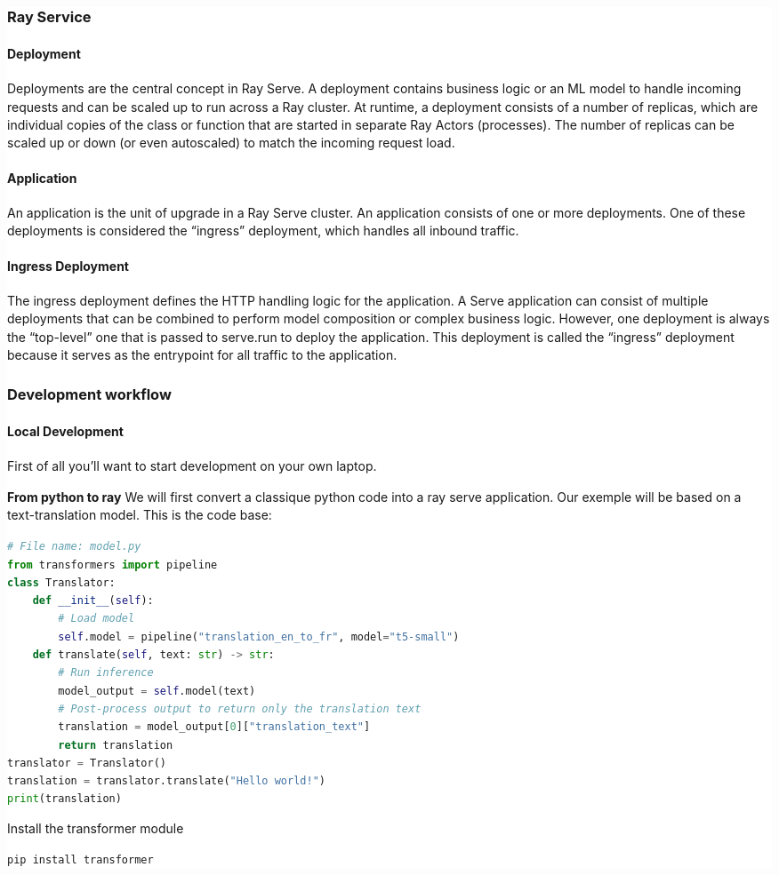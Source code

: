 ### Ray Service

#### Deployment
Deployments are the central concept in Ray Serve. A deployment contains business logic or an ML model to handle incoming requests and can be scaled up to run across a Ray cluster. At runtime, a deployment consists of a number of replicas, which are individual copies of the class or function that are started in separate Ray Actors (processes). The number of replicas can be scaled up or down (or even autoscaled) to match the incoming request load.

#### Application
An application is the unit of upgrade in a Ray Serve cluster. An application consists of one or more deployments. One of these deployments is considered the “ingress” deployment, which handles all inbound traffic.

#### Ingress Deployment
The ingress deployment defines the HTTP handling logic for the application. A Serve application can consist of multiple deployments that can be combined to perform model composition or complex business logic. However, one deployment is always the “top-level” one that is passed to serve.run to deploy the application. This deployment is called the “ingress” deployment because it serves as the entrypoint for all traffic to the application.

### Development workflow

#### Local Development
First of all you’ll want to start development on your own laptop.

**From python to ray**
We will first convert a classique python code into a ray serve application. Our exemple will be based on a text-translation model. This is the code base:

```python 
# File name: model.py
from transformers import pipeline
class Translator:
    def __init__(self):
        # Load model
        self.model = pipeline("translation_en_to_fr", model="t5-small")
    def translate(self, text: str) -> str:
        # Run inference
        model_output = self.model(text)
        # Post-process output to return only the translation text
        translation = model_output[0]["translation_text"]
        return translation
translator = Translator()
translation = translator.translate("Hello world!")
print(translation)
```

Install the transformer module  
```sh
pip install transformer
```

